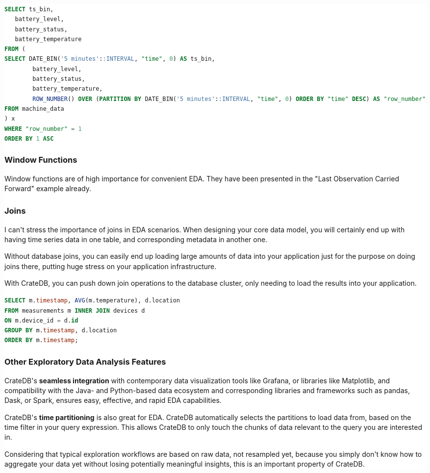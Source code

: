 ```sql
SELECT ts_bin,
   battery_level,
   battery_status,
   battery_temperature
FROM (
SELECT DATE_BIN('5 minutes'::INTERVAL, "time", 0) AS ts_bin,
        battery_level,
        battery_status,
        battery_temperature,
        ROW_NUMBER() OVER (PARTITION BY DATE_BIN('5 minutes'::INTERVAL, "time", 0) ORDER BY "time" DESC) AS "row_number"
FROM machine_data
) x
WHERE "row_number" = 1
ORDER BY 1 ASC
```

### Window Functions

Window functions are of high importance for convenient EDA. They have been presented in the
"Last Observation Carried Forward" example already.

### Joins

I can't stress the importance of joins in EDA scenarios. When designing your core data model, you
will certainly end up with having time series data in one table, and corresponding metadata in
another one.

Without database joins, you can easily end up loading large amounts of data into your application
just for the purpose on doing joins there, putting huge stress on your application infrastructure.

With CrateDB, you can push down join operations to the database cluster, only needing to load the
results into your application.

```sql
SELECT m.timestamp, AVG(m.temperature), d.location
FROM measurements m INNER JOIN devices d
ON m.device_id = d.id
GROUP BY m.timestamp, d.location
ORDER BY m.timestamp;
```

### Other Exploratory Data Analysis Features

CrateDB's **seamless integration** with contemporary data visualization tools like Grafana, or
libraries like Matplotlib, and compatibility with the Java- and Python-based data ecosystem and
corresponding libraries and frameworks such as pandas, Dask, or Spark, ensures easy, effective,
and rapid EDA capabilities.

CrateDB's **time partitioning** is also great for EDA. CrateDB automatically selects the partitions
to load data from, based on the time filter in your query expression. This allows CrateDB to only
touch the chunks of data relevant to the query you are interested in.

Considering that typical exploration workflows are based on raw data, not resampled yet, because
you simply don't know how to aggregate your data yet without losing potentially meaningful insights,
this is an important property of CrateDB.
